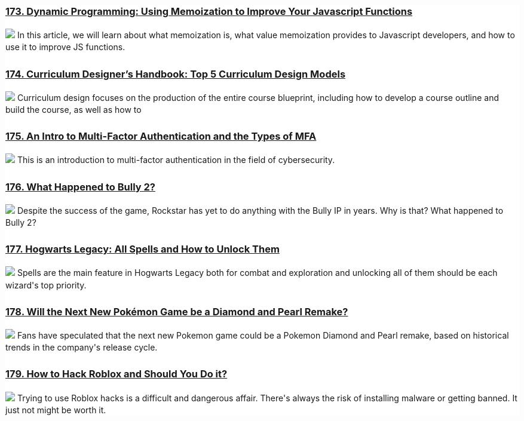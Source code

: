 ### [173. Dynamic Programming: Using Memoization to Improve Your Javascript Functions](https://hackernoon.com/dynamic-programming-using-memoization-to-improve-your-javascript-functions)
![](https://cdn.hackernoon.com/images/vJZjNRXjG5OwQ3VPCR4tScyGSEC3-l6a2hbe.jpeg)
In this article, we will learn about what memoization is, what value memoization provides to Javascript developers, and how to use it to improve JS functions.

### [174. Curriculum Designer’s Handbook: Top 5 Curriculum Design Models](https://hackernoon.com/curriculum-designers-handbook-top-5-curriculum-design-models)
![](https://cdn.hackernoon.com/images/hQ098u52DzPm2Y4UITQcQXtLRAk2-wd93lrl.jpeg)
Curriculum design focuses on the production of the entire course blueprint, including how to develop a course outline and build the course, as well as how to

### [175. An Intro to Multi-Factor Authentication and the Types of MFA](https://hackernoon.com/an-intro-to-multi-factor-authentication-and-the-types-of-mfa)
![](https://cdn.hackernoon.com/images/R2yTAkOIWBMzk0ZO3DasNiGC1xg2-2f93oou.jpeg)
This is an introduction to multi-factor authentication in the field of cybersecurity.

### [176. What Happened to Bully 2?](https://hackernoon.com/what-happened-to-bully-2)
![](https://cdn.hackernoon.com/images/5Prz51a65WevCnBVDzOYV17srxr2-bz036nd.jpeg)
Despite the success of the game, Rockstar has yet to do anything with the Bully IP in years. Why is that? What happened to Bully 2?

### [177. Hogwarts Legacy: All Spells and How to Unlock Them](https://hackernoon.com/hogwarts-legacy-all-spells-and-how-to-unlock-them)
![](https://cdn.hackernoon.com/images/RoifOyeHnPelQUu5SKamxiCm4py1-lhb3lvp.jpeg)
Spells are the main feature in Hogwarts Legacy both for combat and exploration and unlocking all of them should be each wizard's top priority.

### [178. Will the Next New Pokémon Game be a Diamond and Pearl Remake?](https://hackernoon.com/will-the-next-new-pokemon-game-be-a-diamond-and-pearl-remake-89p33o6)
![](https://cdn.hackernoon.com/images/RoifOyeHnPelQUu5SKamxiCm4py1-yo2833dp.jpeg)
Fans have speculated that the next new Pokemon game could be a Pokemon Diamond and Pearl remake, based on historical trends in the company's release cycle.

### [179. How to Hack Roblox and Should You Do it?](https://hackernoon.com/how-to-hack-roblox-and-should-you-do-it-0e2n37o1)
![](https://cdn.hackernoon.com/images/ARCWTrgYpoc531106B2eMedWoT42-y8b35gy.jpeg)
Trying to use Roblox hacks is a difficult and dangerous affair. There's always the risk of installing malware or getting banned. It just not might be worth it. 
